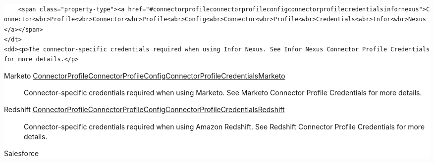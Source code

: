         <span class="property-type"><a href="#connectorprofileconnectorprofileconfigconnectorprofilecredentialsinfornexus">Connector<wbr>Profile<wbr>Connector<wbr>Profile<wbr>Config<wbr>Connector<wbr>Profile<wbr>Credentials<wbr>Infor<wbr>Nexus</a></span>
    </dt>
    <dd><p>The connector-specific credentials required when using Infor Nexus. See Infor Nexus Connector Profile Credentials for more details.</p>
</dd><dt class="property-optional"
            title="Optional">
        <span id="marketo_csharp">
<a data-swiftype-name="resource-property" data-swiftype-type="text" href="#marketo_csharp" style="color: inherit; text-decoration: inherit;">Marketo</a>
</span>
        <span class="property-indicator"></span>
        <span class="property-type"><a href="#connectorprofileconnectorprofileconfigconnectorprofilecredentialsmarketo">Connector<wbr>Profile<wbr>Connector<wbr>Profile<wbr>Config<wbr>Connector<wbr>Profile<wbr>Credentials<wbr>Marketo</a></span>
    </dt>
    <dd><p>Connector-specific credentials required when using Marketo. See Marketo Connector Profile Credentials for more details.</p>
</dd><dt class="property-optional"
            title="Optional">
        <span id="redshift_csharp">
<a data-swiftype-name="resource-property" data-swiftype-type="text" href="#redshift_csharp" style="color: inherit; text-decoration: inherit;">Redshift</a>
</span>
        <span class="property-indicator"></span>
        <span class="property-type"><a href="#connectorprofileconnectorprofileconfigconnectorprofilecredentialsredshift">Connector<wbr>Profile<wbr>Connector<wbr>Profile<wbr>Config<wbr>Connector<wbr>Profile<wbr>Credentials<wbr>Redshift</a></span>
    </dt>
    <dd><p>Connector-specific credentials required when using Amazon Redshift. See Redshift Connector Profile Credentials for more details.</p>
</dd><dt class="property-optional"
            title="Optional">
        <span id="salesforce_csharp">
<a data-swiftype-name="resource-property" data-swiftype-type="text" href="#salesforce_csharp" style="color: inherit; text-decoration: inherit;">Salesforce</a>
</span>
        <span class="property-indicator"></span>
